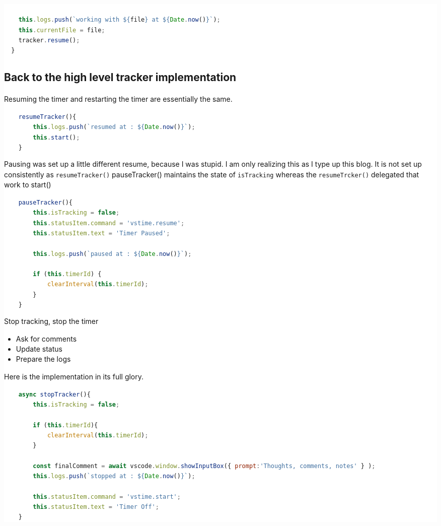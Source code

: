 ```javascript

    this.logs.push(`working with ${file} at ${Date.now()}`);
    this.currentFile = file;
    tracker.resume();
  }
```

## Back to the high level tracker implementation

Resuming the timer and restarting the timer are essentially the same.

```javascript
    resumeTracker(){
        this.logs.push(`resumed at : ${Date.now()}`);
        this.start();
    }
```

Pausing was set up a little different resume, because I was stupid. I am only realizing this as I type up this blog.
It is not set up consistently as ```resumeTracker()```
pauseTracker() maintains the state of ```isTracking``` whereas the ```resumeTrcker()``` delegated that work to start()

```javascript
    pauseTracker(){
        this.isTracking = false;
        this.statusItem.command = 'vstime.resume';
        this.statusItem.text = 'Timer Paused';

        this.logs.push(`paused at : ${Date.now()}`);

        if (this.timerId) {
            clearInterval(this.timerId);
        }
    }
```

Stop tracking, stop the timer
- Ask for comments
- Update status
- Prepare the logs

Here is the implementation in its full glory.
  
```javascript
    async stopTracker(){
        this.isTracking = false;

        if (this.timerId){
            clearInterval(this.timerId);
        }

        const finalComment = await vscode.window.showInputBox({ prompt:'Thoughts, comments, notes' } );
        this.logs.push(`stopped at : ${Date.now()}`);

        this.statusItem.command = 'vstime.start';
        this.statusItem.text = 'Timer Off';
    }
```
